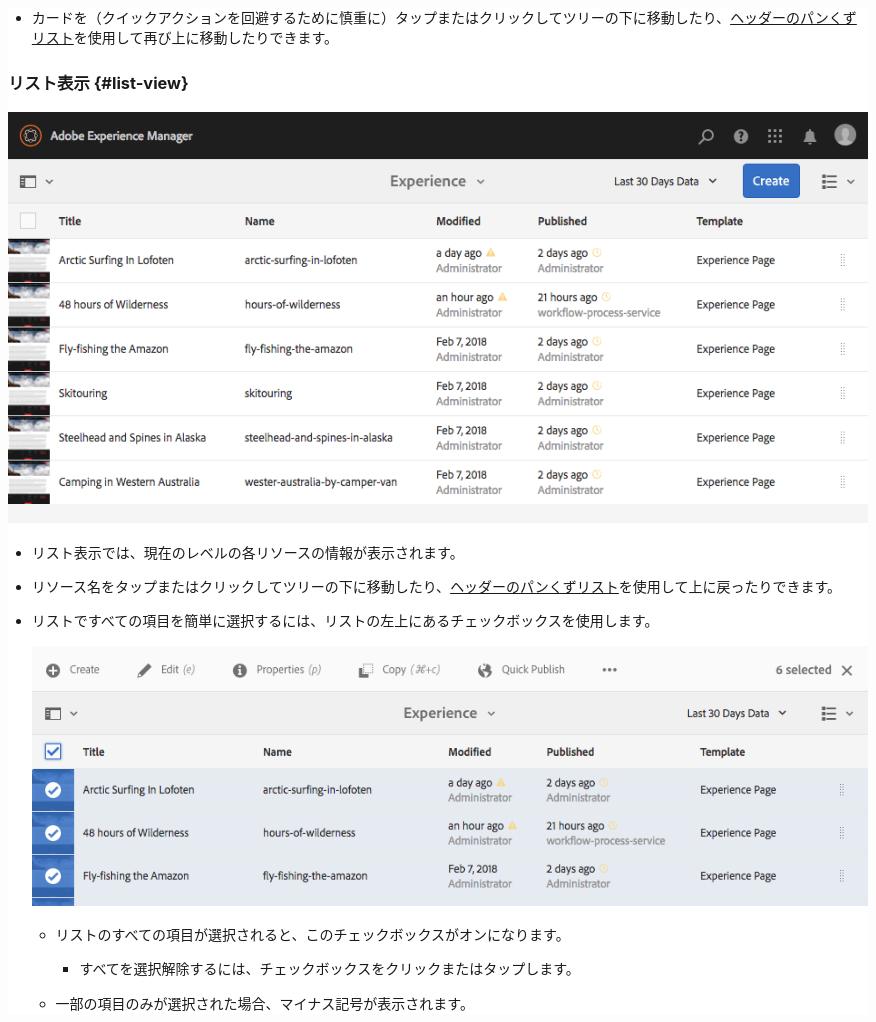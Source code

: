 * カードを（クイックアクションを回避するために慎重に）タップまたはクリックしてツリーの下に移動したり、[ヘッダーのパンくずリスト](/help/sites-authoring/basic-handling.md#the-header)を使用して再び上に移動したりできます。

### リスト表示 {#list-view}

![screen_shot_2018-03-23at105824](assets/screen_shot_2018-03-23at105824.png)

* リスト表示では、現在のレベルの各リソースの情報が表示されます。
* リソース名をタップまたはクリックしてツリーの下に移動したり、[ヘッダーのパンくずリスト](/help/sites-authoring/basic-handling.md#the-header)を使用して上に戻ったりできます。

* リストですべての項目を簡単に選択するには、リストの左上にあるチェックボックスを使用します。

   ![screen_shot_2018-03-23at105857](assets/screen_shot_2018-03-23at105857.png)

   * リストのすべての項目が選択されると、このチェックボックスがオンになります。

      * すべてを選択解除するには、チェックボックスをクリックまたはタップします。
   * 一部の項目のみが選択された場合、マイナス記号が表示されます。
